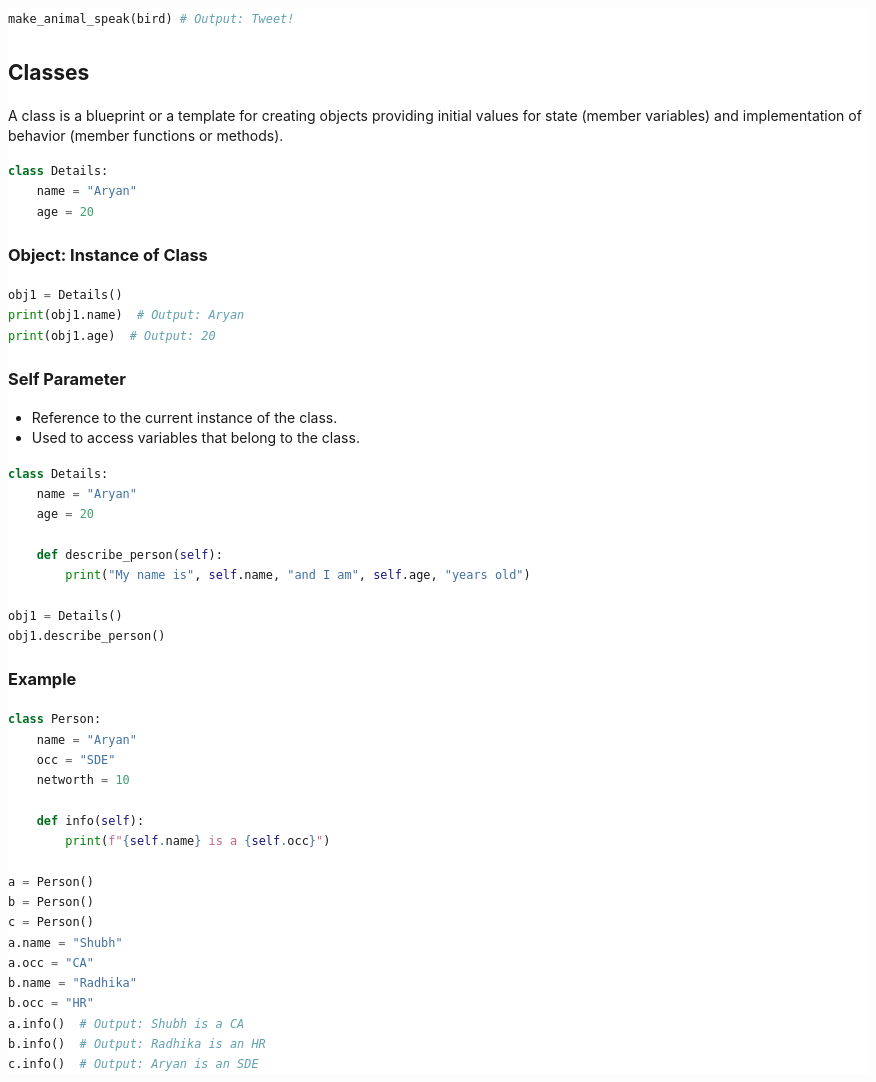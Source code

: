 ```python
make_animal_speak(bird) # Output: Tweet!
```
## Classes

A class is a blueprint or a template for creating objects providing initial values for state (member variables) and implementation of behavior (member functions or methods).

```python
class Details:
    name = "Aryan"
    age = 20
```

### Object: Instance of Class

```python
obj1 = Details()
print(obj1.name)  # Output: Aryan
print(obj1.age)  # Output: 20
```

### Self Parameter

- Reference to the current instance of the class.
- Used to access variables that belong to the class.

```python
class Details:
    name = "Aryan"
    age = 20

    def describe_person(self):
        print("My name is", self.name, "and I am", self.age, "years old")

obj1 = Details()
obj1.describe_person()
```

### Example

```python
class Person:
    name = "Aryan"
    occ = "SDE"
    networth = 10

    def info(self):
        print(f"{self.name} is a {self.occ}")

a = Person()
b = Person()
c = Person()
a.name = "Shubh"
a.occ = "CA"
b.name = "Radhika"
b.occ = "HR"
a.info()  # Output: Shubh is a CA
b.info()  # Output: Radhika is an HR
c.info()  # Output: Aryan is an SDE
```
